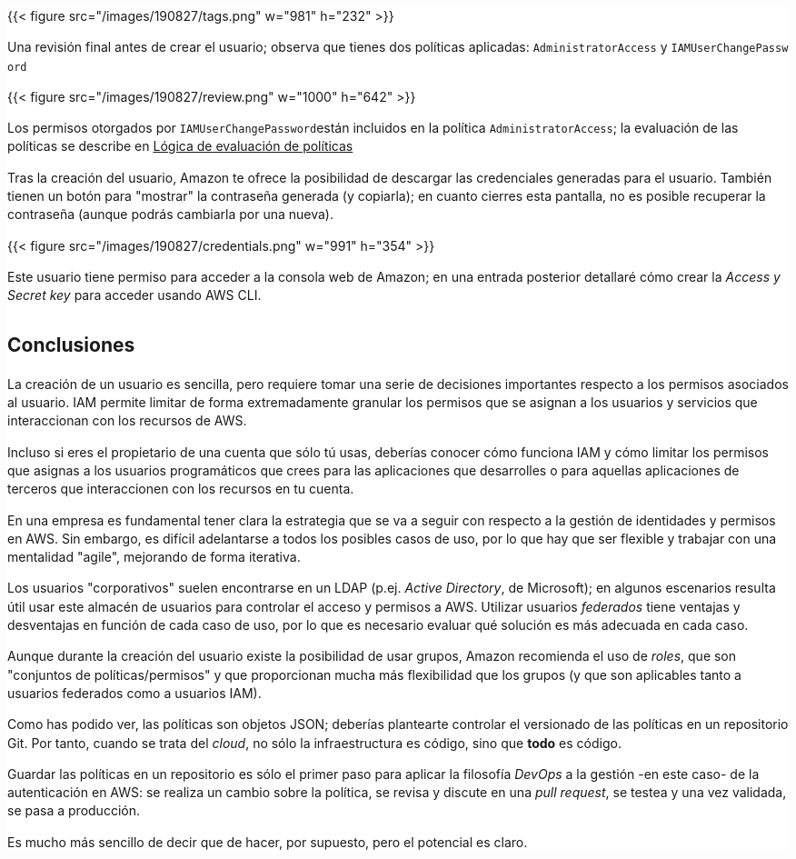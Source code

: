 {{< figure src="/images/190827/tags.png" w="981" h="232" >}}

Una revisión final antes de crear el usuario; observa que tienes dos políticas aplicadas: `AdministratorAccess` y `IAMUserChangePassword`

{{< figure src="/images/190827/review.png" w="1000" h="642" >}}

Los permisos otorgados por `IAMUserChangePassword`están incluidos en la política `AdministratorAccess`; la evaluación de las políticas se describe en [Lógica de evaluación de políticas](https://docs.aws.amazon.com/es_es/IAM/latest/UserGuide/reference_policies_evaluation-logic.html)

Tras la creación del usuario, Amazon te ofrece la posibilidad de descargar las credenciales generadas para el usuario. También tienen un botón para "mostrar" la contraseña generada (y copiarla); en cuanto cierres esta pantalla, no es posible recuperar la contraseña (aunque podrás cambiarla por una nueva).

{{< figure src="/images/190827/credentials.png" w="991" h="354" >}}

Este usuario tiene permiso para acceder a la consola web de Amazon; en una entrada posterior detallaré cómo crear la _Access y Secret key_ para acceder usando AWS CLI.

## Conclusiones

La creación de un usuario es sencilla, pero requiere tomar una serie de decisiones importantes respecto a los permisos asociados al usuario. IAM permite limitar de forma extremadamente granular los permisos que se asignan a los usuarios y servicios que interaccionan con los recursos de AWS.

Incluso si eres el propietario de una cuenta que sólo tú usas, deberías conocer cómo funciona IAM y cómo limitar los permisos que asignas a los usuarios programáticos que crees para las aplicaciones que desarrolles o para aquellas aplicaciones de terceros que interaccionen con los recursos en tu cuenta.

En una empresa es fundamental tener clara la estrategia que se va a seguir con respecto a la gestión de identidades y permisos en AWS. Sin embargo, es difícil adelantarse a todos los posibles casos de uso, por lo que hay que ser flexible y trabajar con una mentalidad "agile", mejorando de forma iterativa.

Los usuarios "corporativos" suelen encontrarse en un LDAP (p.ej. _Active Directory_, de Microsoft); en algunos escenarios resulta útil usar este almacén de usuarios para controlar el acceso y permisos a AWS. Utilizar usuarios _federados_ tiene ventajas y desventajas en función de cada caso de uso, por lo que es necesario evaluar qué solución es más adecuada en cada caso.

Aunque durante la creación del usuario existe la posibilidad de usar grupos, Amazon recomienda el uso de _roles_, que son "conjuntos de políticas/permisos" y que proporcionan mucha más flexibilidad que los grupos (y que son aplicables tanto a usuarios federados como a usuarios IAM).

Como has podido ver, las políticas son objetos JSON; deberías plantearte controlar el versionado de las políticas en un repositorio Git. Por tanto, cuando se trata del _cloud_, no sólo la infraestructura es código, sino que **todo** es código.

Guardar las políticas en un repositorio es sólo el primer paso para aplicar la filosofía _DevOps_ a la gestión -en este caso- de la autenticación en AWS: se realiza un cambio sobre la política, se revisa y discute en una _pull request_, se testea y una vez validada, se pasa a producción.

Es mucho más sencillo de decir que de hacer, por supuesto, pero el potencial es claro.
